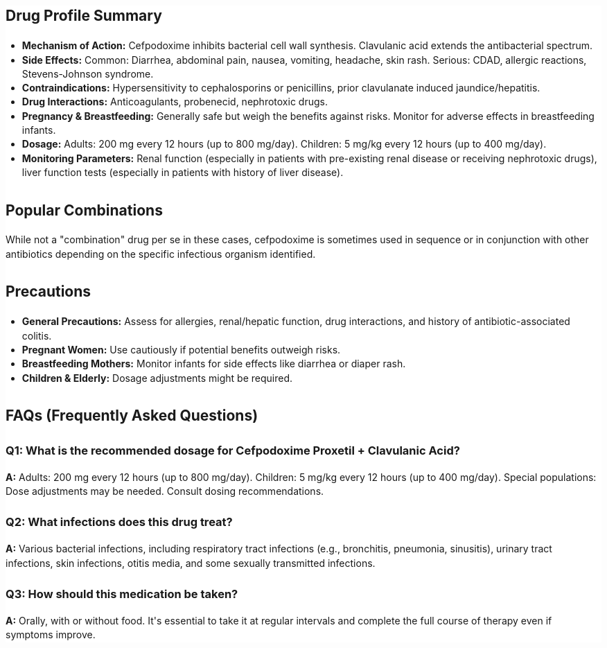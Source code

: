 

## **Drug Profile Summary**

*   **Mechanism of Action:** Cefpodoxime inhibits bacterial cell wall synthesis. Clavulanic acid extends the antibacterial spectrum.
*   **Side Effects:** Common: Diarrhea, abdominal pain, nausea, vomiting, headache, skin rash. Serious: CDAD, allergic reactions, Stevens-Johnson syndrome.
*   **Contraindications:** Hypersensitivity to cephalosporins or penicillins, prior clavulanate induced jaundice/hepatitis.
*   **Drug Interactions:** Anticoagulants, probenecid, nephrotoxic drugs.
*   **Pregnancy & Breastfeeding:** Generally safe but weigh the benefits against risks.  Monitor for adverse effects in breastfeeding infants.
*   **Dosage:** Adults: 200 mg every 12 hours (up to 800 mg/day). Children: 5 mg/kg every 12 hours (up to 400 mg/day).
*   **Monitoring Parameters:** Renal function (especially in patients with pre-existing renal disease or receiving nephrotoxic drugs), liver function tests (especially in patients with history of liver disease).

## **Popular Combinations**

While not a "combination" drug per se in these cases, cefpodoxime is sometimes used in sequence or in conjunction with other antibiotics depending on the specific infectious organism identified.

## **Precautions**

*   **General Precautions:** Assess for allergies, renal/hepatic function, drug interactions, and history of antibiotic-associated colitis.
*   **Pregnant Women:** Use cautiously if potential benefits outweigh risks.
*   **Breastfeeding Mothers:** Monitor infants for side effects like diarrhea or diaper rash.
*   **Children & Elderly:** Dosage adjustments might be required.

## **FAQs (Frequently Asked Questions)**

### **Q1: What is the recommended dosage for Cefpodoxime Proxetil + Clavulanic Acid?**

**A:** Adults: 200 mg every 12 hours (up to 800 mg/day). Children: 5 mg/kg every 12 hours (up to 400 mg/day). Special populations:  Dose adjustments may be needed.  Consult dosing recommendations.

### **Q2: What infections does this drug treat?**

**A:** Various bacterial infections, including respiratory tract infections (e.g., bronchitis, pneumonia, sinusitis), urinary tract infections, skin infections, otitis media, and some sexually transmitted infections.

### **Q3:  How should this medication be taken?**

**A:** Orally, with or without food. It's essential to take it at regular intervals and complete the full course of therapy even if symptoms improve.
